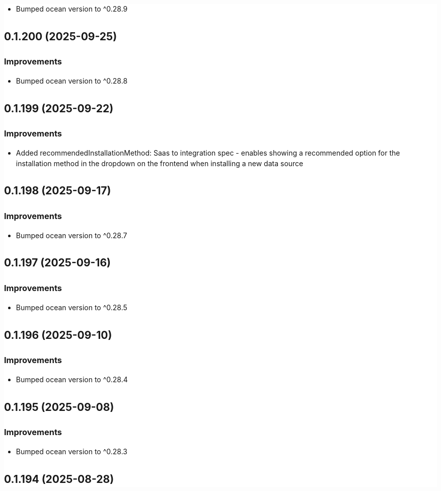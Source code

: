 - Bumped ocean version to ^0.28.9


## 0.1.200 (2025-09-25)


### Improvements

- Bumped ocean version to ^0.28.8


## 0.1.199 (2025-09-22)


### Improvements

- Added recommendedInstallationMethod: Saas to integration spec - enables showing a recommended option for the installation method in the dropdown on the frontend when installing a new data source


## 0.1.198 (2025-09-17)


### Improvements

- Bumped ocean version to ^0.28.7


## 0.1.197 (2025-09-16)


### Improvements

- Bumped ocean version to ^0.28.5


## 0.1.196 (2025-09-10)


### Improvements

- Bumped ocean version to ^0.28.4


## 0.1.195 (2025-09-08)


### Improvements

- Bumped ocean version to ^0.28.3


## 0.1.194 (2025-08-28)
